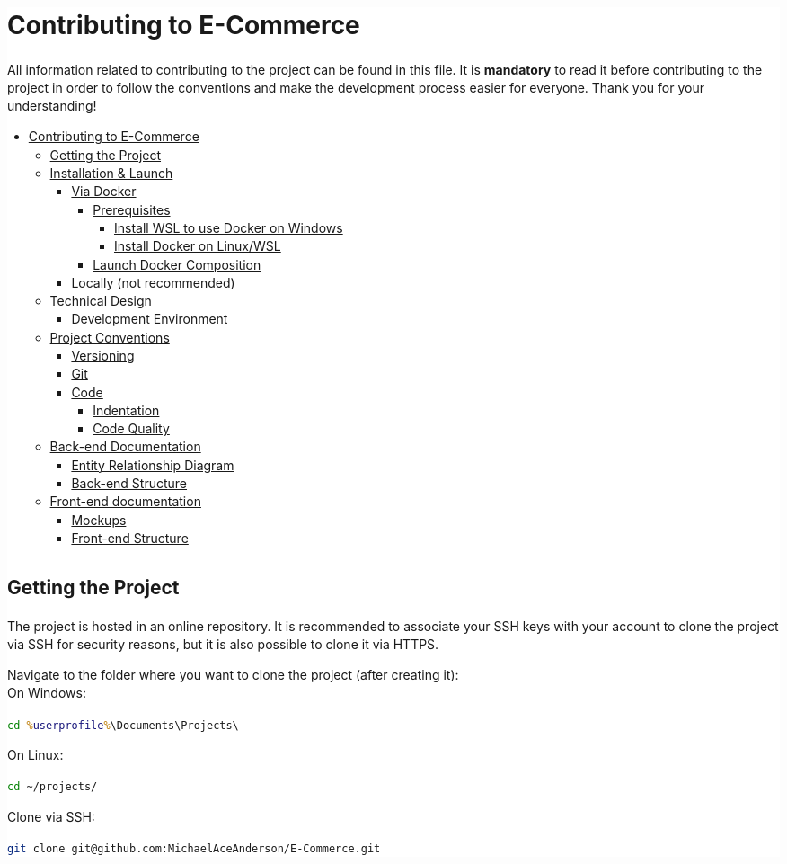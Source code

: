 # Contributing to E-Commerce

All information related to contributing to the project can be found in this file. It is **mandatory** to read it before contributing to the project in order to follow the conventions and make the development process easier for everyone. Thank you for your understanding!

- [Contributing to E-Commerce](#contributing-to-e-commerce)
  - [Getting the Project](#getting-the-project)
  - [Installation \& Launch](#installation--launch)
    - [Via Docker](#via-docker)
      - [Prerequisites](#prerequisites)
        - [Install WSL to use Docker on Windows](#install-wsl-to-use-docker-on-windows)
        - [Install Docker on Linux/WSL](#install-docker-on-linuxwsl)
      - [Launch Docker Composition](#launch-docker-composition)
    - [Locally (not recommended)](#locally-not-recommended)
  - [Technical Design](#technical-design)
    - [Development Environment](#development-environment)
  - [Project Conventions](#project-conventions)
    - [Versioning](#versioning)
    - [Git](#git)
    - [Code](#code)
      - [Indentation](#indentation)
      - [Code Quality](#code-quality)
  - [Back-end Documentation](#back-end-documentation)
    - [Entity Relationship Diagram](#entity-relationship-diagram)
    - [Back-end Structure](#back-end-structure)
  - [Front-end documentation](#front-end-documentation)
    - [Mockups](#mockups)
    - [Front-end Structure](#front-end-structure)

## Getting the Project

The project is hosted in an online repository. It is recommended to associate your SSH keys with your account to clone the project via SSH for security reasons, but it is also possible to clone it via HTTPS.

Navigate to the folder where you want to clone the project (after creating it):  
On Windows:

```bat
cd %userprofile%\Documents\Projects\
```

On Linux:

```bash
cd ~/projects/
```

Clone via SSH:  

```bash
git clone git@github.com:MichaelAceAnderson/E-Commerce.git
```
